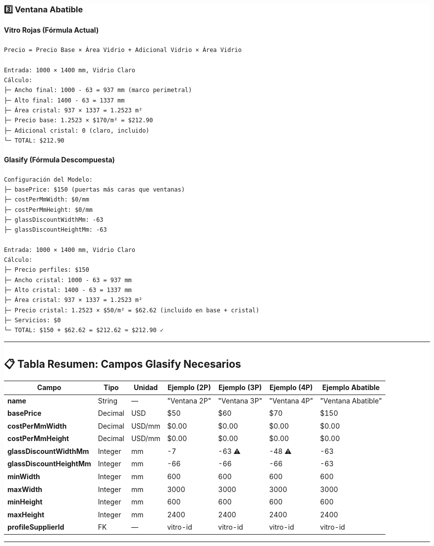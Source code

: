 
### 3️⃣ Ventana Abatible

#### Vitro Rojas (Fórmula Actual)

```
Precio = Precio Base × Área Vidrio + Adicional Vidrio × Área Vidrio

Entrada: 1000 × 1400 mm, Vidrio Claro
Cálculo:
├─ Ancho final: 1000 - 63 = 937 mm (marco perimetral)
├─ Alto final: 1400 - 63 = 1337 mm
├─ Área cristal: 937 × 1337 = 1.2523 m²
├─ Precio base: 1.2523 × $170/m² = $212.90
├─ Adicional cristal: 0 (claro, incluido)
└─ TOTAL: $212.90
```

#### Glasify (Fórmula Descompuesta)

```
Configuración del Modelo:
├─ basePrice: $150 (puertas más caras que ventanas)
├─ costPerMmWidth: $0/mm
├─ costPerMmHeight: $0/mm
├─ glassDiscountWidthMm: -63
├─ glassDiscountHeightMm: -63

Entrada: 1000 × 1400 mm, Vidrio Claro
Cálculo:
├─ Precio perfiles: $150
├─ Ancho cristal: 1000 - 63 = 937 mm
├─ Alto cristal: 1400 - 63 = 1337 mm
├─ Área cristal: 937 × 1337 = 1.2523 m²
├─ Precio cristal: 1.2523 × $50/m² = $62.62 (incluido en base + cristal)
├─ Servicios: $0
└─ TOTAL: $150 + $62.62 = $212.62 ≈ $212.90 ✓
```

---

## 📋 Tabla Resumen: Campos Glasify Necesarios

| Campo                     | Tipo    | Unidad | Ejemplo (2P) | Ejemplo (3P) | Ejemplo (4P) | Ejemplo Abatible   |
| ------------------------- | ------- | ------ | ------------ | ------------ | ------------ | ------------------ |
| **name**                  | String  | —      | "Ventana 2P" | "Ventana 3P" | "Ventana 4P" | "Ventana Abatible" |
| **basePrice**             | Decimal | USD    | $50          | $60          | $70          | $150               |
| **costPerMmWidth**        | Decimal | USD/mm | $0.00        | $0.00        | $0.00        | $0.00              |
| **costPerMmHeight**       | Decimal | USD/mm | $0.00        | $0.00        | $0.00        | $0.00              |
| **glassDiscountWidthMm**  | Integer | mm     | -7           | -63 ⚠        | -48 ⚠        | -63                |
| **glassDiscountHeightMm** | Integer | mm     | -66          | -66          | -66          | -63                |
| **minWidth**              | Integer | mm     | 600          | 600          | 600          | 600                |
| **maxWidth**              | Integer | mm     | 3000         | 3000         | 3000         | 3000               |
| **minHeight**             | Integer | mm     | 600          | 600          | 600          | 600                |
| **maxHeight**             | Integer | mm     | 2400         | 2400         | 2400         | 2400               |
| **profileSupplierId**     | FK      | —      | vitro-id     | vitro-id     | vitro-id     | vitro-id           |

---